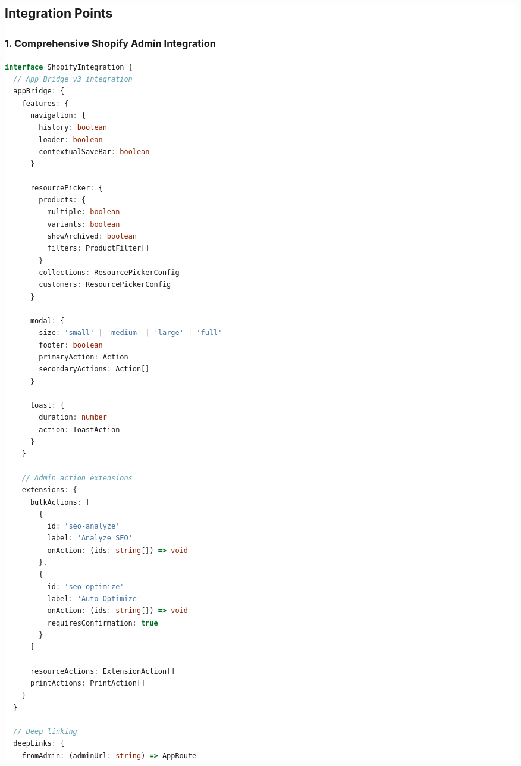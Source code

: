 ## Integration Points

### 1. Comprehensive Shopify Admin Integration

```typescript
interface ShopifyIntegration {
  // App Bridge v3 integration
  appBridge: {
    features: {
      navigation: {
        history: boolean
        loader: boolean
        contextualSaveBar: boolean
      }
      
      resourcePicker: {
        products: {
          multiple: boolean
          variants: boolean
          showArchived: boolean
          filters: ProductFilter[]
        }
        collections: ResourcePickerConfig
        customers: ResourcePickerConfig
      }
      
      modal: {
        size: 'small' | 'medium' | 'large' | 'full'
        footer: boolean
        primaryAction: Action
        secondaryActions: Action[]
      }
      
      toast: {
        duration: number
        action: ToastAction
      }
    }
    
    // Admin action extensions
    extensions: {
      bulkActions: [
        {
          id: 'seo-analyze'
          label: 'Analyze SEO'
          onAction: (ids: string[]) => void
        },
        {
          id: 'seo-optimize'
          label: 'Auto-Optimize'
          onAction: (ids: string[]) => void
          requiresConfirmation: true
        }
      ]
      
      resourceActions: ExtensionAction[]
      printActions: PrintAction[]
    }
  }
  
  // Deep linking
  deepLinks: {
    fromAdmin: (adminUrl: string) => AppRoute
```